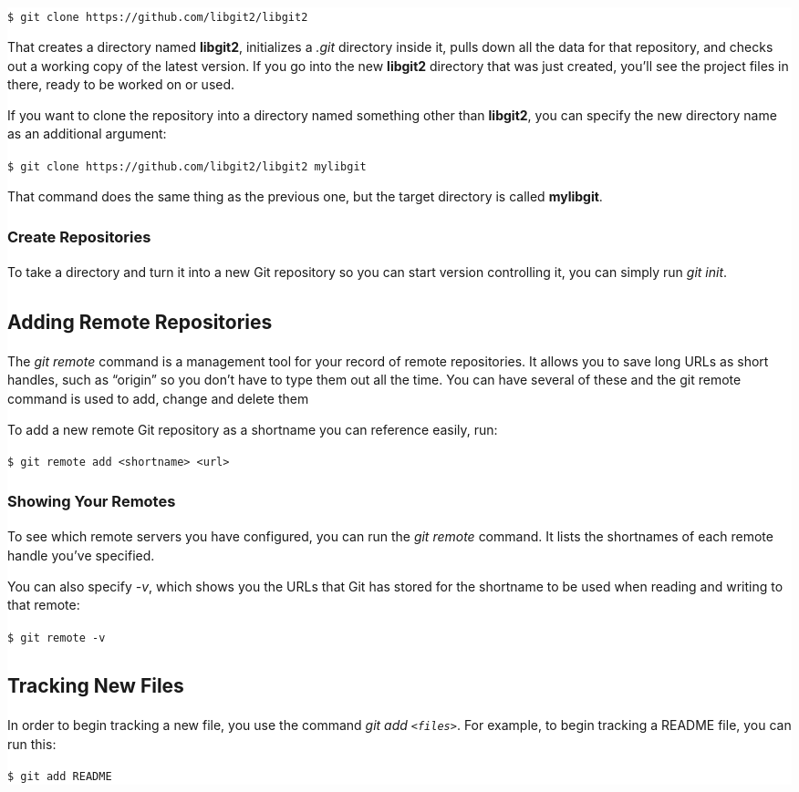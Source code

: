 ```
$ git clone https://github.com/libgit2/libgit2
```

That creates a directory named **libgit2**, initializes a _.git_ directory inside it, pulls down all the data for that repository, and checks out a working copy of the latest version. If you go into the new **libgit2** directory that was just created, you’ll see the project files in there, ready to be worked on or used. 

If you want to clone the repository into a directory named something other than **libgit2**, you can specify the new directory name as an additional argument:

```
$ git clone https://github.com/libgit2/libgit2 mylibgit
```

That command does the same thing as the previous one, but the target directory is called **mylibgit**.


### Create Repositories

To take a directory and turn it into a new Git repository so you can start version controlling it, you can simply run _git init_.


## Adding Remote Repositories

The _git remote_ command is a management tool for your record of remote repositories. It allows you to save long URLs as short handles, such as “origin” so you don’t have to type them out all the time. You can have several of these and the git remote command is used to add, change and delete them

To add a new remote Git repository as a shortname you can reference easily, run:

```
$ git remote add <shortname> <url>
```


### Showing Your Remotes

To see which remote servers you have configured, you can run the _git remote_ command. It lists the shortnames of each remote handle you’ve specified.

You can also specify _-v_, which shows you the URLs that Git has stored for the shortname to be used when reading and writing to that remote:

```
$ git remote -v
```


## Tracking New Files

In order to begin tracking a new file, you use the command _git add `<files>`_. For example, to begin tracking a README file, you can run this: 

```
$ git add README
```
